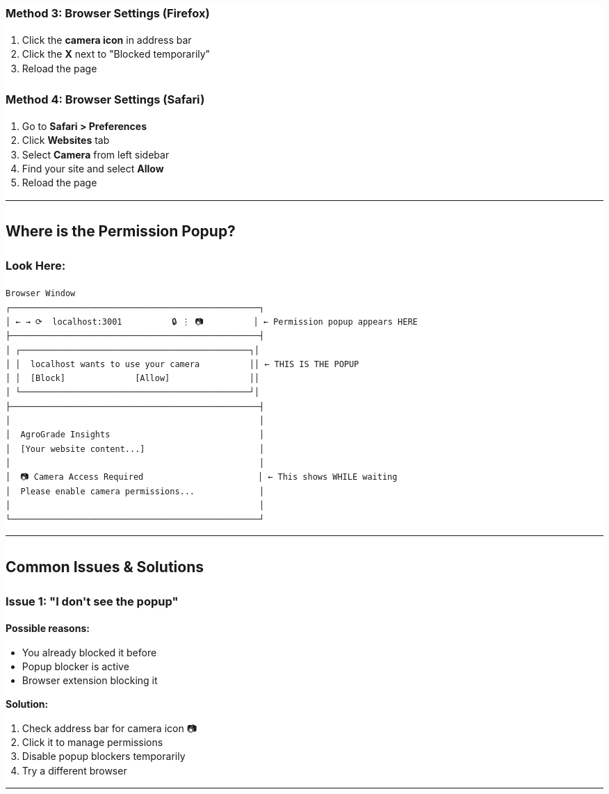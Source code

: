 ### **Method 3: Browser Settings (Firefox)**
1. Click the **camera icon** in address bar
2. Click the **X** next to "Blocked temporarily"
3. Reload the page

### **Method 4: Browser Settings (Safari)**
1. Go to **Safari > Preferences**
2. Click **Websites** tab
3. Select **Camera** from left sidebar
4. Find your site and select **Allow**
5. Reload the page

---

## **Where is the Permission Popup?**

### **Look Here:**

```
Browser Window
┌──────────────────────────────────────────────────┐
│ ← → ⟳  localhost:3001          🔒 ⋮ 📷          │ ← Permission popup appears HERE
├──────────────────────────────────────────────────┤
│ ┌──────────────────────────────────────────────┐│
│ │  localhost wants to use your camera          ││ ← THIS IS THE POPUP
│ │  [Block]              [Allow]                ││
│ └──────────────────────────────────────────────┘│
├──────────────────────────────────────────────────┤
│                                                  │
│  AgroGrade Insights                              │
│  [Your website content...]                       │
│                                                  │
│  📷 Camera Access Required                       │ ← This shows WHILE waiting
│  Please enable camera permissions...             │
│                                                  │
└──────────────────────────────────────────────────┘
```

---

## **Common Issues & Solutions**

### **Issue 1: "I don't see the popup"**

**Possible reasons:**
- You already blocked it before
- Popup blocker is active
- Browser extension blocking it

**Solution:**
1. Check address bar for camera icon 📷
2. Click it to manage permissions
3. Disable popup blockers temporarily
4. Try a different browser

---